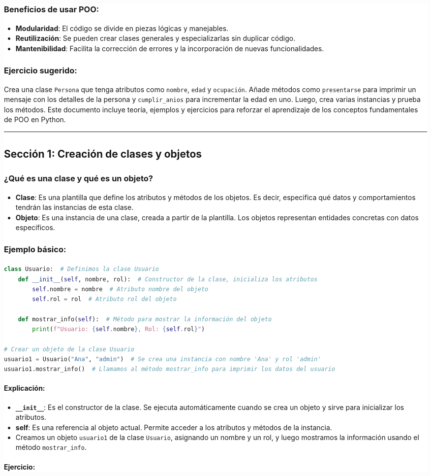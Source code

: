 ### Beneficios de usar POO:

- **Modularidad**: El código se divide en piezas lógicas y manejables.
- **Reutilización**: Se pueden crear clases generales y especializarlas sin duplicar código.
- **Mantenibilidad**: Facilita la corrección de errores y la incorporación de nuevas funcionalidades.

### Ejercicio sugerido:

Crea una clase `Persona` que tenga atributos como `nombre`, `edad` y `ocupación`. Añade métodos como `presentarse` para imprimir un mensaje con los detalles de la persona y `cumplir_anios` para incrementar la edad en uno. Luego, crea varias instancias y prueba los métodos. Este documento incluye teoría, ejemplos y ejercicios para reforzar el aprendizaje de los conceptos fundamentales de POO en Python.

---

## **Sección 1: Creación de clases y objetos**

### ¿Qué es una clase y qué es un objeto?

- **Clase**: Es una plantilla que define los atributos y métodos de los objetos. Es decir, especifica qué datos y comportamientos tendrán las instancias de esta clase.
- **Objeto**: Es una instancia de una clase, creada a partir de la plantilla. Los objetos representan entidades concretas con datos específicos.

### Ejemplo básico:

```python
class Usuario:  # Definimos la clase Usuario
    def __init__(self, nombre, rol):  # Constructor de la clase, inicializa los atributos
        self.nombre = nombre  # Atributo nombre del objeto
        self.rol = rol  # Atributo rol del objeto
    
    def mostrar_info(self):  # Método para mostrar la información del objeto
        print(f"Usuario: {self.nombre}, Rol: {self.rol}")

# Crear un objeto de la clase Usuario
usuario1 = Usuario("Ana", "admin")  # Se crea una instancia con nombre 'Ana' y rol 'admin'
usuario1.mostrar_info()  # Llamamos al método mostrar_info para imprimir los datos del usuario
```

#### Explicación:

- **`__init__`**: Es el constructor de la clase. Se ejecuta automáticamente cuando se crea un objeto y sirve para inicializar los atributos.
- **self**: Es una referencia al objeto actual. Permite acceder a los atributos y métodos de la instancia.
- Creamos un objeto `usuario1` de la clase `Usuario`, asignando un nombre y un rol, y luego mostramos la información usando el método `mostrar_info`.

#### Ejercicio:
